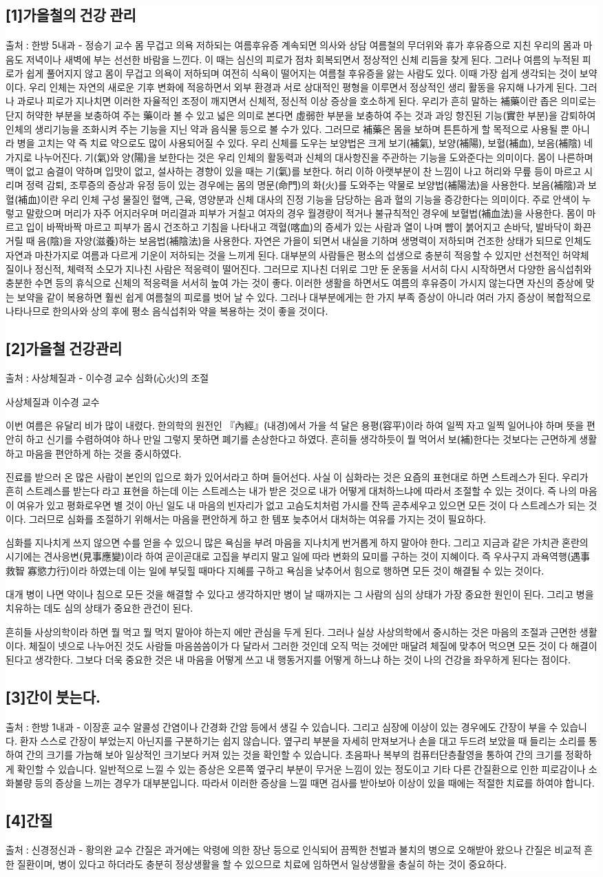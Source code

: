 ## [1]가을철의 건강 관리
출처 : 한방 5내과 - 정승기 교수
몸 무겁고 의욕 저하되는 여름후유증 계속되면 의사와 상담
여름철의 무더위와 휴가 후유증으로 지친 우리의 몸과 마음도 저녁이나 새벽에 부는 선선한 바람을 느낀다. 이 때는 심신의 피로가 점차 회복되면서 정상적인 신체 리듬을 찾게 된다. 그러나 여름의 누적된 피로가 쉽게 풀어지지 않고 몸이 무겁고 의욕이 저하되며 여전히 식욕이 떨어지는 여름철 후유증을 앓는 사람도 있다. 이때 가장 쉽게 생각되는 것이 보약이다. 우리 인체는 자연의 새로운 기후 변화에 적응하면서 외부 환경과 서로 상대적인 평형을 이루면서 정상적인 생리 활동을 유지해 나가게 된다. 그러나 과로나 피로가 지나치면 이러한 자율적인 조정이 깨지면서 신체적, 정신적 이상 증상을 호소하게 된다.
우리가 흔히 말하는 補藥이란 좁은 의미로는 단지 허약한 부분을 보충하여 주는 藥이라 볼 수 있고 넓은 의미로 본다면 虛弱한 부분을 보충하여 주는 것과 과잉 항진된 기능(實한 부분)을 감퇴하여 인체의 생리기능을 조화시켜 주는 기능을 지닌 약과 음식물 등으로 볼 수가 있다. 그러므로 補藥은 몸을 보하며 튼튼하게 할 목적으로 사용될 뿐 아니라 병을 고치는 약 즉 치료 약으로도 많이 사용되어질 수 있다.
우리 신체를 도우는 보양법은 크게 보기(補氣), 보양(補陽), 보혈(補血), 보음(補陰) 네 가지로 나누어진다. 기(氣)와 양(陽)을 보한다는 것은 우리 인체의 활동력과 신체의 대사항진을 주관하는 기능을 도와준다는 의미이다. 몸이 나른하며 맥이 없고 숨결이 약하며 입맛이 없고, 설사하는 경향이 있을 때는 기(氣)를 보한다.
허리 이하 아랫부분이 찬 느낌이 나고 허리와 무릎 등이 마르고 시리며 정력 감퇴, 조루증의 증상과 유정 등이 있는 경우에는 몸의 명문(命門)의 화(火)를 도와주는 약물로 보양법(補陽法)을 사용한다. 보음(補陰)과 보혈(補血)이란 우리 인체 구성 물질인 혈액, 근육, 영양분과 신체 대사의 진정 기능을 담당하는 음과 혈의 기능을 증강한다는 의미이다.
주로 안색이 누렇고 말랐으며 머리가 자주 어지러우며 머리결과 피부가 거칠고 여자의 경우 월경량이 적거나 불규칙적인 경우에 보혈법(補血法)을 사용한다.
몸이 마르고 입이 바짝바짝 마르고 피부가 몹시 건조하고 기침을 나타내고 객혈(喀血)의 증세가 있는 사람과 열이 나며 뺨이 붉어지고 손바닥, 발바닥이 화끈거릴 때 음(陰)을 자양(滋養)하는 보음법(補陰法)을 사용한다.
자연은 가을이 되면서 내실을 기하며 생명력이 저하되며 건조한 상태가 되므로 인체도 자연과 마찬가지로 여름과 다르게 기운이 저하되는 것을 느끼게 된다. 대부분의 사람들은 평소의 섭생으로 충분히 적응할 수 있지만 선천적인 허약체질이나 정신적, 체력적 소모가 지나친 사람은 적응력이 떨어진다.
그러므로 지나친 더위로 그만 둔 운동을 서서히 다시 시작하면서 다양한 음식섭취와 충분한 수면 등의 휴식으로 신체의 적응력을 서서히 높여 가는 것이 좋다. 이러한 생활을 하면서도 여름의 후유증이 가시지 않는다면 자신의 증상에 맞는 보약을 같이 복용하면 훨씬 쉽게 여름철의 피로를 벗어 날 수 있다.
그러나 대부분에게는 한 가지 부족 증상이 아니라 여러 가지 증상이 복합적으로 나타나므로 한의사와 상의 후에 평소 음식섭취와 약을 복용하는 것이 좋을 것이다.
## [2]가을철 건강관리
출처 : 사상체질과 - 이수경 교수
심화(心火)의 조절

사상체질과 이수경 교수

이번 여름은 유달리 비가 많이 내렸다. 한의학의 원전인 『內經』(내경)에서 가을 석 달은 용평(容平)이라 하여 일찍 자고 일찍 일어나야 하며 뜻을 편안히 하고 신기를 수렴하여야 하나 만일 그렇지 못하면 폐기를 손상한다고 하였다. 흔히들 생각하듯이 뭘 먹어서 보(補)한다는 것보다는 근면하게 생활하고 마음을 편안하게 하는 것을 중시하였다.

진료를 받으러 온 많은 사람이 본인의 입으로 화가 있어서라고 하며 들어선다. 사실 이 심화라는 것은 요즘의 표현대로 하면 스트레스가 된다. 우리가 흔히 스트레스를 받는다 라고 표현을 하는데 이는 스트레스는 내가 받은 것으로 내가 어떻게 대처하느냐에 따라서 조절할 수 있는 것이다. 즉 나의 마음이 여유가 있고 평화로우면 별 것이 아닌 일도 내 마음의 빈자리가 없고 고슴도치처럼 가시를 잔뜩 곧추세우고 있으면 모든 것이 다 스트레스가 되는 것이다. 그러므로 심화를 조절하기 위해서는 마음을 편안하게 하고 한 템포 늦추어서 대처하는 여유를 가지는 것이 필요하다.

심화를 지나치게 쓰지 않으면 수를 얻을 수 있으니 많은 욕심을 부려 마음을 지나치게 번거롭게 하지 말아야 한다. 그리고 지금과 같은 가치관 혼란의 시기에는 견사응변(見事應變)이라 하여 곧이곧대로 고집을 부리지 말고 일에 따라 변화의 묘미를 구하는 것이 지혜이다. 즉 우사구지 과욕역행(遇事救智 寡慾力行)이라 하였는데 이는 일에 부딪힐 때마다 지혜를 구하고 욕심을 낮추어서 힘으로 행하면 모든 것이 해결될 수 있는 것이다.

대개 병이 나면 약이나 침으로 모든 것을 해결할 수 있다고 생각하지만 병이 날 때까지는 그 사람의 심의 상태가 가장 중요한 원인이 된다. 그리고 병을 치유하는 데도 심의 상태가 중요한 관건이 된다.

흔히들 사상의학이라 하면 뭘 먹고 뭘 먹지 말아야 하는지 에만 관심을 두게 된다. 그러나 실상 사상의학에서 중시하는 것은 마음의 조절과 근면한 생활이다. 체질이 넷으로 나누어진 것도 사람들 마음씀씀이가 다 달라서 그러한 것인데 오직 먹는 것에만 매달려 체질에 맞추어 먹으면 모든 것이 다 해결이 된다고 생각한다. 그보다 더욱 중요한 것은 내 마음을 어떻게 쓰고 내 행동거지를 어떻게 하느냐 하는 것이 나의 건강을 좌우하게 된다는 점이다.
## [3]간이 붓는다.
출처 : 한방 1내과 - 이장훈 교수
알콜성 간염이나 간경화 간암 등에서 생길 수 있습니다. 그리고 심장에 이상이 있는 경우에도 간장이 부을 수 있습니다. 환자 스스로 간장이 부었는지 아닌지를 구분하기는 쉽지 않습니다. 옆구리 부분을 자세히 만져보거나 손을 대고 두드려 보았을 때 들리는 소리를 통하여 간의 크기를 가늠해 보아 일상적인 크기보다 커져 있는 것을 확인할 수 있습니다. 초음파나 복부의 컴퓨터단층촬영을 통하여 간의 크기를 정확하게 확인할 수 있습니다. 일반적으로 느낄 수 있는 증상은 오른쪽 옆구리 부분이 무거운 느낌이 있는 정도이고 기타 다른 간질환으로 인한 피로감이나 소화불량 등의 증상을 느끼는 경우가 대부분입니다. 따라서 이러한 증상을 느낄 때면 검사를 받아보아 이상이 있을 때에는 적절한 치료를 하여야 합니다.
## [4]간질
출처 : 신경정신과 - 황의완 교수
간질은 과거에는 악령에 의한 장난 등으로 인식되어 끔찍한 천벌과 불치의 병으로 오해받아 왔으나 간질은 비교적 흔한 질환이며, 병이 있다고 하더라도 충분히 정상생활을 할 수 있으므로 치료에 임하면서 일상생활을 충실히 하는 것이 중요하다.
